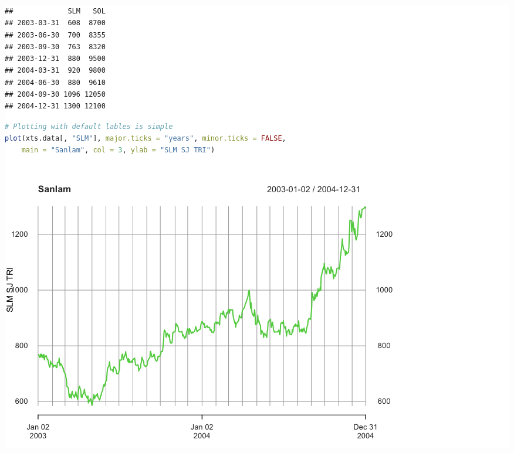     ##             SLM   SOL
    ## 2003-03-31  608  8700
    ## 2003-06-30  700  8355
    ## 2003-09-30  763  8320
    ## 2003-12-31  880  9500
    ## 2004-03-31  920  9800
    ## 2004-06-30  880  9610
    ## 2004-09-30 1096 12050
    ## 2004-12-31 1300 12100

``` r
# Plotting with default lables is simple
plot(xts.data[, "SLM"], major.ticks = "years", minor.ticks = FALSE, 
    main = "Sanlam", col = 3, ylab = "SLM SJ TRI")
```

![](README_files/figure-markdown_github/unnamed-chunk-15-1.png)
